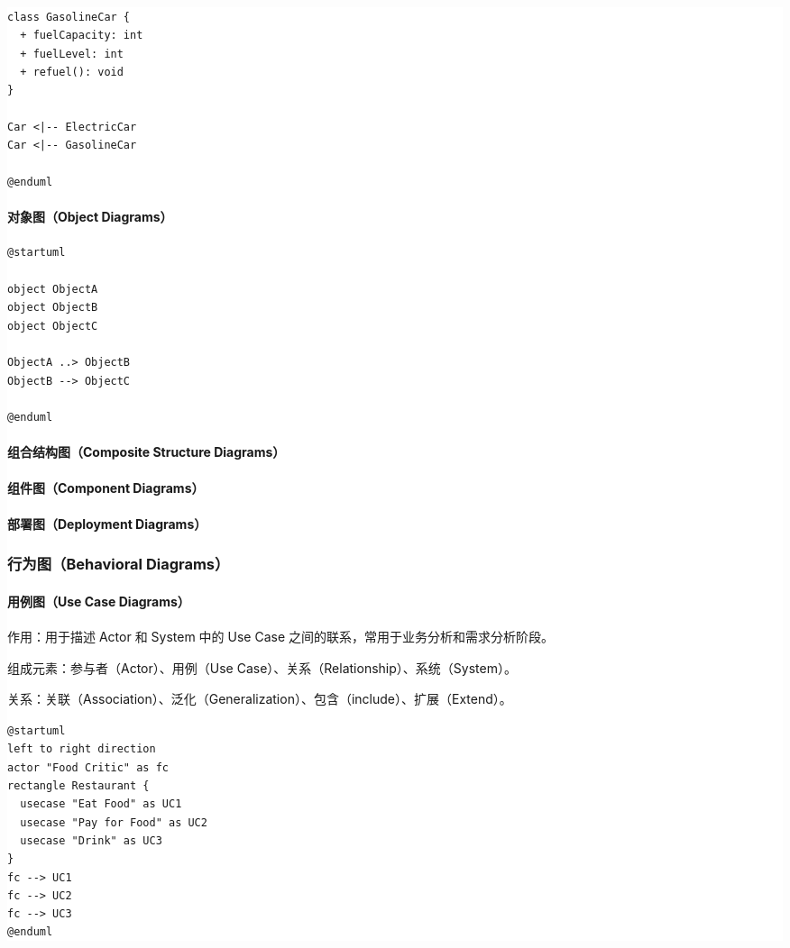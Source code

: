 ```plantuml
class GasolineCar {
  + fuelCapacity: int
  + fuelLevel: int
  + refuel(): void
}

Car <|-- ElectricCar
Car <|-- GasolineCar

@enduml
```

#### 对象图（Object Diagrams）

```plantuml
@startuml

object ObjectA
object ObjectB
object ObjectC

ObjectA ..> ObjectB
ObjectB --> ObjectC

@enduml

```


#### 组合结构图（Composite Structure Diagrams）

#### 组件图（Component Diagrams）

#### 部署图（Deployment Diagrams）

### 行为图（Behavioral Diagrams）

#### 用例图（Use Case Diagrams）

作用：用于描述 Actor 和 System 中的 Use Case 之间的联系，常用于业务分析和需求分析阶段。

组成元素：参与者（Actor）、用例（Use Case）、关系（Relationship）、系统（System）。

关系：关联（Association）、泛化（Generalization）、包含（include）、扩展（Extend）。

```plantuml
@startuml
left to right direction
actor "Food Critic" as fc
rectangle Restaurant {
  usecase "Eat Food" as UC1
  usecase "Pay for Food" as UC2
  usecase "Drink" as UC3
}
fc --> UC1
fc --> UC2
fc --> UC3
@enduml
```
